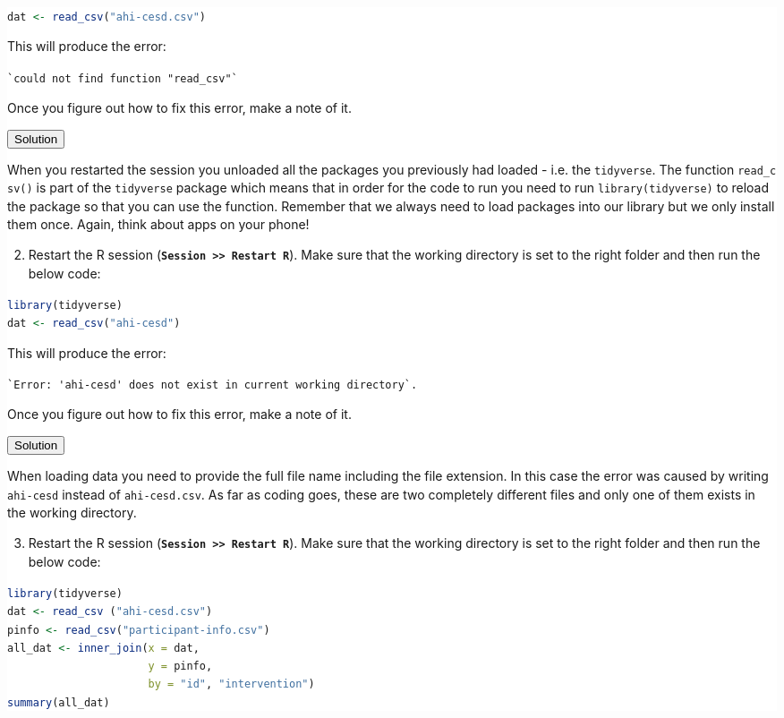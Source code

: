 
```r
dat <- read_csv("ahi-cesd.csv")
```

This will produce the error:

```
`could not find function "read_csv"`
```

Once you figure out how to fix this error, make a note of it.


<div class='webex-solution'><button>Solution</button>

When you restarted the session you unloaded all the packages you previously had loaded - i.e. the `tidyverse`. The function `read_csv()` is part of the `tidyverse` package which means that in order for the code to run you need to run `library(tidyverse)` to reload the package so that you can use the function. Remember that we always need to load packages into our library but we only install them once. Again, think about apps on your phone!

</div>
 


2. Restart the R session (**`Session >> Restart R`**). Make sure that the working directory is set to the right folder and then run the below code:


```r
library(tidyverse)
dat <- read_csv("ahi-cesd")
```

This will produce the error: 

```
`Error: 'ahi-cesd' does not exist in current working directory`.
```

Once you figure out how to fix this error, make a note of it.


<div class='webex-solution'><button>Solution</button>

When loading data you need to provide the full file name including the file extension. In this case the error was caused by writing `ahi-cesd` instead of `ahi-cesd.csv`. As far as coding goes, these are two completely different files and only one of them exists in the working directory.

</div>
 


3. Restart the R session (**`Session >> Restart R`**). Make sure that the working directory is set to the right folder and then run the below code:


```r
library(tidyverse)
dat <- read_csv ("ahi-cesd.csv")
pinfo <- read_csv("participant-info.csv")
all_dat <- inner_join(x = dat, 
                      y = pinfo, 
                      by = "id", "intervention") 
summary(all_dat)
```

